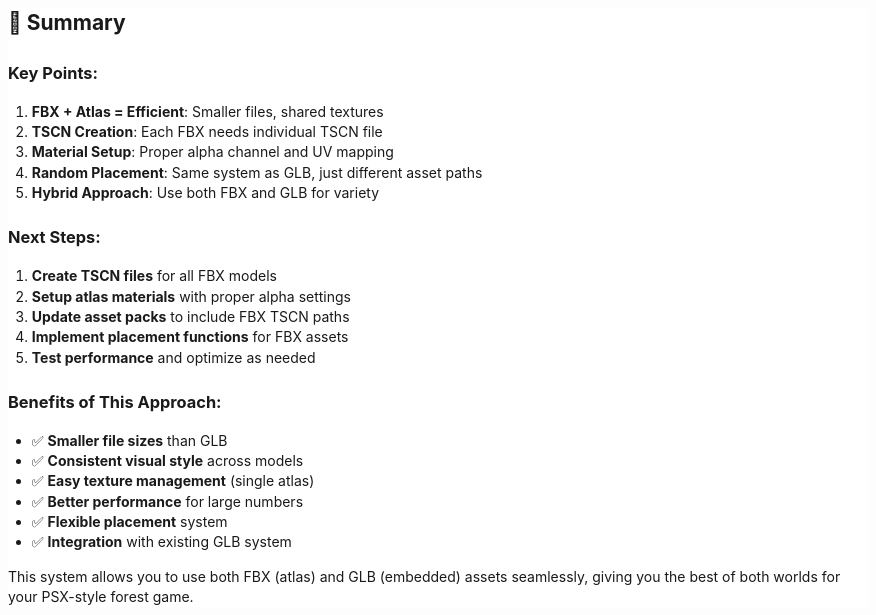 ## 📝 Summary

### Key Points:
1. **FBX + Atlas = Efficient**: Smaller files, shared textures
2. **TSCN Creation**: Each FBX needs individual TSCN file
3. **Material Setup**: Proper alpha channel and UV mapping
4. **Random Placement**: Same system as GLB, just different asset paths
5. **Hybrid Approach**: Use both FBX and GLB for variety

### Next Steps:
1. **Create TSCN files** for all FBX models
2. **Setup atlas materials** with proper alpha settings
3. **Update asset packs** to include FBX TSCN paths
4. **Implement placement functions** for FBX assets
5. **Test performance** and optimize as needed

### Benefits of This Approach:
- ✅ **Smaller file sizes** than GLB
- ✅ **Consistent visual style** across models
- ✅ **Easy texture management** (single atlas)
- ✅ **Better performance** for large numbers
- ✅ **Flexible placement** system
- ✅ **Integration** with existing GLB system

This system allows you to use both FBX (atlas) and GLB (embedded) assets seamlessly, giving you the best of both worlds for your PSX-style forest game.

